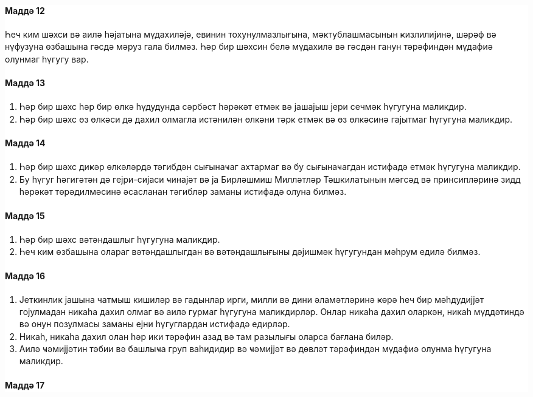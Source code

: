  </ol>
 <h4>
  Маддә 12
 </h4>
 <p>
  Һеч ким шәхси вә аилә һәјатына мүдахиләјә, евинин тохунулмазлығына, мәктублашмасынын ҝизлилијинә, шәрәф вә нүфузуна өзбашына гәсдә мәруз гала билмәз. Һәр бир шәхсин белә мүдахилә вә гәсдән ганун тәрәфиндән мүдафиә олунмаг һүгугу вар.
 </p>
 <h4>
  Маддә 13
 </h4>
 <ol>
  <li>
   Һәр бир шәхс һәр бир өлкә һүдудунда сәрбәст һәрәкәт етмәк вә јашајыш јери сечмәк һүгугуна маликдир.
  </li>
  <li>
   Һәр бир шәхс өз өлкәси дә дахил олмагла истәнилән өлкәни тәрк етмәк вә өз өлкәсинә гајытмаг һүгугуна маликдир.
  </li>
 </ol>
 <h4>
  Маддә 14
 </h4>
 <ol>
  <li>
   Һәр бир шәхс диҝәр өлкәләрдә тәгибдән сығынаҹаг ахтармаг вә бу сығынаҹагдан истифадә етмәк һүгугуна маликдир.
  </li>
  <li>
   Бу һүгуг һәгигәтән дә гејри-сијаси ҹинајәт вә ја Бирләшмиш Милләтләр Тәшкилатынын мәгсәд вә принсипләринә зидд һәрәкәт төрәдилмәсинә әсасланан тәгибләр заманы истифадә олуна билмәз.
  </li>
 </ol>
 <h4>
  Маддә 15
 </h4>
 <ol>
  <li>
   Һәр бир шәхс вәтәндашлыг һүгугуна маликдир.
  </li>
  <li>
   Һеч ким өзбашына олараг вәтәндашлыгдан вә вәтәндашлығыны дәјишмәк һүгугундан мәһрум едилә билмәз.
  </li>
 </ol>
 <h4>
  Маддә 16
 </h4>
 <ol>
  <li>
   Јеткинлик јашына чатмыш кишиләр вә гадынлар ирги, милли вә дини әламәтләринә ҝөрә һеч бир мәһдудијјәт гојулмадан никаһа дахил олмаг вә аилә гурмаг һүгугуна маликдирләр. Онлар никаһа дахил оларкән, никаһ мүддәтиндә вә онун позулмасы заманы ејни һүгуглардан истифадә едирләр.
  </li>
  <li>
   Никаһ, никаһа дахил олан һәр ики тәрәфин азад вә там разылығы оларса бағлана биләр.
  </li>
  <li>
   Аилә ҹәмијјәтин тәбии вә башлыҹа груп ваһидидир вә ҹәмијјәт вә дөвләт тәрәфиндән мүдафиә олунма һүгугуна маликдир.
  </li>
 </ol>
 <h4>
  Маддә 17